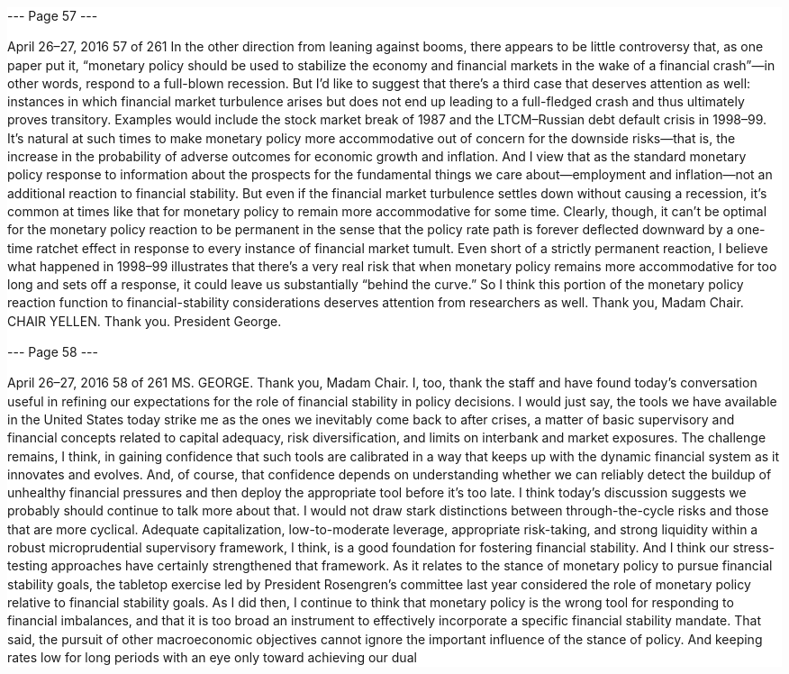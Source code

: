 --- Page 57 ---

April 26–27, 2016 57 of 261
In the other direction from leaning against booms, there appears to be little controversy
that, as one paper put it, “monetary policy should be used to stabilize the economy and financial
markets in the wake of a financial crash”—in other words, respond to a full-blown recession.
But I’d like to suggest that there’s a third case that deserves attention as well: instances in which
financial market turbulence arises but does not end up leading to a full-fledged crash and thus
ultimately proves transitory. Examples would include the stock market break of 1987 and the
LTCM–Russian debt default crisis in 1998–99. It’s natural at such times to make monetary
policy more accommodative out of concern for the downside risks—that is, the increase in the
probability of adverse outcomes for economic growth and inflation. And I view that as the
standard monetary policy response to information about the prospects for the fundamental things
we care about—employment and inflation—not an additional reaction to financial stability. But
even if the financial market turbulence settles down without causing a recession, it’s common at
times like that for monetary policy to remain more accommodative for some time.
Clearly, though, it can’t be optimal for the monetary policy reaction to be permanent in
the sense that the policy rate path is forever deflected downward by a one-time ratchet effect in
response to every instance of financial market tumult. Even short of a strictly permanent
reaction, I believe what happened in 1998–99 illustrates that there’s a very real risk that when
monetary policy remains more accommodative for too long and sets off a response, it could leave
us substantially “behind the curve.” So I think this portion of the monetary policy reaction
function to financial-stability considerations deserves attention from researchers as well. Thank
you, Madam Chair.
CHAIR YELLEN. Thank you. President George.

--- Page 58 ---

April 26–27, 2016 58 of 261
MS. GEORGE. Thank you, Madam Chair. I, too, thank the staff and have found today’s
conversation useful in refining our expectations for the role of financial stability in policy
decisions. I would just say, the tools we have available in the United States today strike me as
the ones we inevitably come back to after crises, a matter of basic supervisory and financial
concepts related to capital adequacy, risk diversification, and limits on interbank and market
exposures. The challenge remains, I think, in gaining confidence that such tools are calibrated in
a way that keeps up with the dynamic financial system as it innovates and evolves. And, of
course, that confidence depends on understanding whether we can reliably detect the buildup of
unhealthy financial pressures and then deploy the appropriate tool before it’s too late. I think
today’s discussion suggests we probably should continue to talk more about that.
I would not draw stark distinctions between through-the-cycle risks and those that are
more cyclical. Adequate capitalization, low-to-moderate leverage, appropriate risk-taking, and
strong liquidity within a robust microprudential supervisory framework, I think, is a good
foundation for fostering financial stability. And I think our stress-testing approaches have
certainly strengthened that framework.
As it relates to the stance of monetary policy to pursue financial stability goals, the
tabletop exercise led by President Rosengren’s committee last year considered the role of
monetary policy relative to financial stability goals. As I did then, I continue to think that
monetary policy is the wrong tool for responding to financial imbalances, and that it is too broad
an instrument to effectively incorporate a specific financial stability mandate. That said, the
pursuit of other macroeconomic objectives cannot ignore the important influence of the stance of
policy. And keeping rates low for long periods with an eye only toward achieving our dual
